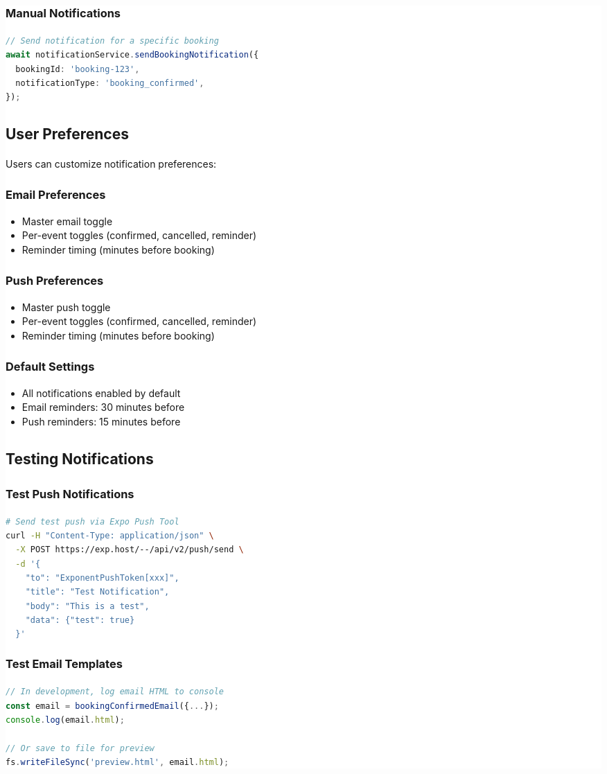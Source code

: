### Manual Notifications

```typescript
// Send notification for a specific booking
await notificationService.sendBookingNotification({
  bookingId: 'booking-123',
  notificationType: 'booking_confirmed',
});
```

## User Preferences

Users can customize notification preferences:

### Email Preferences
- Master email toggle
- Per-event toggles (confirmed, cancelled, reminder)
- Reminder timing (minutes before booking)

### Push Preferences
- Master push toggle
- Per-event toggles (confirmed, cancelled, reminder)
- Reminder timing (minutes before booking)

### Default Settings
- All notifications enabled by default
- Email reminders: 30 minutes before
- Push reminders: 15 minutes before

## Testing Notifications

### Test Push Notifications

```bash
# Send test push via Expo Push Tool
curl -H "Content-Type: application/json" \
  -X POST https://exp.host/--/api/v2/push/send \
  -d '{
    "to": "ExponentPushToken[xxx]",
    "title": "Test Notification",
    "body": "This is a test",
    "data": {"test": true}
  }'
```

### Test Email Templates

```typescript
// In development, log email HTML to console
const email = bookingConfirmedEmail({...});
console.log(email.html);

// Or save to file for preview
fs.writeFileSync('preview.html', email.html);
```
